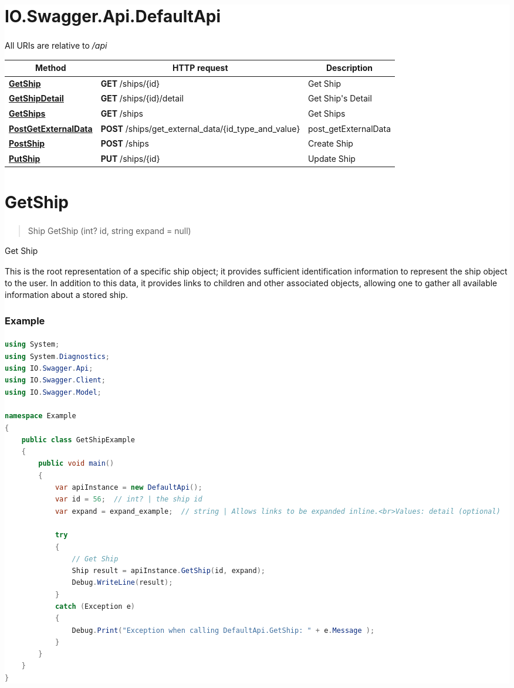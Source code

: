 # IO.Swagger.Api.DefaultApi

All URIs are relative to */api*

Method | HTTP request | Description
------------- | ------------- | -------------
[**GetShip**](DefaultApi.md#getship) | **GET** /ships/{id} | Get Ship
[**GetShipDetail**](DefaultApi.md#getshipdetail) | **GET** /ships/{id}/detail | Get Ship&#x27;s Detail
[**GetShips**](DefaultApi.md#getships) | **GET** /ships | Get Ships
[**PostGetExternalData**](DefaultApi.md#postgetexternaldata) | **POST** /ships/get_external_data/{id_type_and_value} | post_getExternalData
[**PostShip**](DefaultApi.md#postship) | **POST** /ships | Create Ship
[**PutShip**](DefaultApi.md#putship) | **PUT** /ships/{id} | Update Ship

<a name="getship"></a>
# **GetShip**
> Ship GetShip (int? id, string expand = null)

Get Ship

This is the root representation of a specific ship object; it provides sufficient identification information to represent the ship object to the user. In addition to this data, it provides links to children and other associated objects, allowing one to gather all available information about a stored ship.

### Example
```csharp
using System;
using System.Diagnostics;
using IO.Swagger.Api;
using IO.Swagger.Client;
using IO.Swagger.Model;

namespace Example
{
    public class GetShipExample
    {
        public void main()
        {
            var apiInstance = new DefaultApi();
            var id = 56;  // int? | the ship id
            var expand = expand_example;  // string | Allows links to be expanded inline.<br>Values: detail (optional) 

            try
            {
                // Get Ship
                Ship result = apiInstance.GetShip(id, expand);
                Debug.WriteLine(result);
            }
            catch (Exception e)
            {
                Debug.Print("Exception when calling DefaultApi.GetShip: " + e.Message );
            }
        }
    }
}
```
